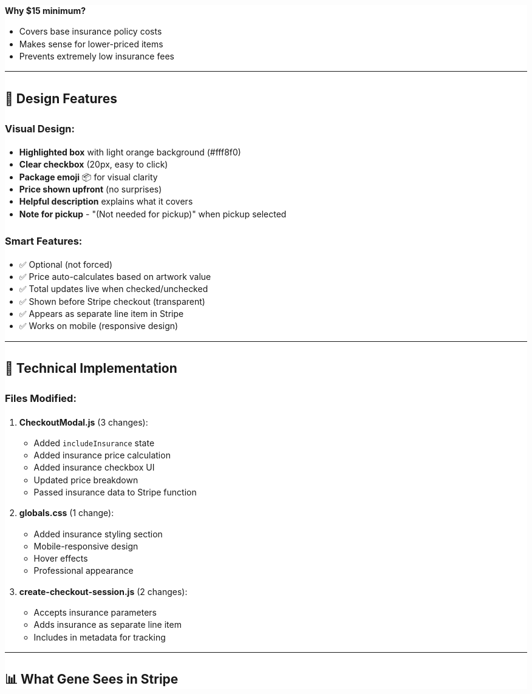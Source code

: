 **Why $15 minimum?**
- Covers base insurance policy costs
- Makes sense for lower-priced items
- Prevents extremely low insurance fees

---

## 🎨 Design Features

### Visual Design:
- **Highlighted box** with light orange background (#fff8f0)
- **Clear checkbox** (20px, easy to click)
- **Package emoji** 📦 for visual clarity
- **Price shown upfront** (no surprises)
- **Helpful description** explains what it covers
- **Note for pickup** - "(Not needed for pickup)" when pickup selected

### Smart Features:
- ✅ Optional (not forced)
- ✅ Price auto-calculates based on artwork value
- ✅ Total updates live when checked/unchecked
- ✅ Shown before Stripe checkout (transparent)
- ✅ Appears as separate line item in Stripe
- ✅ Works on mobile (responsive design)

---

## 🔧 Technical Implementation

### Files Modified:

1. **CheckoutModal.js** (3 changes):
   - Added `includeInsurance` state
   - Added insurance price calculation
   - Added insurance checkbox UI
   - Updated price breakdown
   - Passed insurance data to Stripe function

2. **globals.css** (1 change):
   - Added insurance styling section
   - Mobile-responsive design
   - Hover effects
   - Professional appearance

3. **create-checkout-session.js** (2 changes):
   - Accepts insurance parameters
   - Adds insurance as separate line item
   - Includes in metadata for tracking

---

## 📊 What Gene Sees in Stripe
